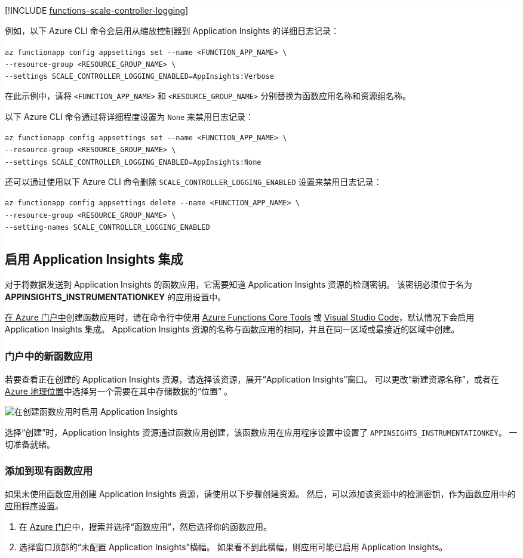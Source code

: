 [!INCLUDE [functions-scale-controller-logging](../../includes/functions-scale-controller-logging.md)]

例如，以下 Azure CLI 命令会启用从缩放控制器到 Application Insights 的详细日志记录：

```azurecli
az functionapp config appsettings set --name <FUNCTION_APP_NAME> \
--resource-group <RESOURCE_GROUP_NAME> \
--settings SCALE_CONTROLLER_LOGGING_ENABLED=AppInsights:Verbose
```

在此示例中，请将 `<FUNCTION_APP_NAME>` 和 `<RESOURCE_GROUP_NAME>` 分别替换为函数应用名称和资源组名称。 

以下 Azure CLI 命令通过将详细程度设置为 `None` 来禁用日志记录：

```azurecli
az functionapp config appsettings set --name <FUNCTION_APP_NAME> \
--resource-group <RESOURCE_GROUP_NAME> \
--settings SCALE_CONTROLLER_LOGGING_ENABLED=AppInsights:None
```

还可以通过使用以下 Azure CLI 命令删除 `SCALE_CONTROLLER_LOGGING_ENABLED` 设置来禁用日志记录：

```azurecli
az functionapp config appsettings delete --name <FUNCTION_APP_NAME> \
--resource-group <RESOURCE_GROUP_NAME> \
--setting-names SCALE_CONTROLLER_LOGGING_ENABLED
```

## <a name="enable-application-insights-integration"></a>启用 Application Insights 集成

对于将数据发送到 Application Insights 的函数应用，它需要知道 Application Insights 资源的检测密钥。 该密钥必须位于名为 **APPINSIGHTS_INSTRUMENTATIONKEY** 的应用设置中。

[在 Azure 门户中](functions-create-first-azure-function.md)创建函数应用时，请在命令行中使用 [Azure Functions Core Tools](./create-first-function-cli-csharp.md) 或 [Visual Studio Code](./create-first-function-vs-code-csharp.md)，默认情况下会启用 Application Insights 集成。 Application Insights 资源的名称与函数应用的相同，并且在同一区域或最接近的区域中创建。

### <a name="new-function-app-in-the-portal"></a>门户中的新函数应用

若要查看正在创建的 Application Insights 资源，请选择该资源，展开“Application Insights”窗口。 可以更改“新建资源名称”，或者在 [Azure 地理位置](https://azure.microsoft.com/global-infrastructure/geographies/)中选择另一个需要在其中存储数据的“位置” 。

![在创建函数应用时启用 Application Insights](./media/functions-monitoring/enable-ai-new-function-app.png)

选择“创建”时，Application Insights 资源通过函数应用创建，该函数应用在应用程序设置中设置了 `APPINSIGHTS_INSTRUMENTATIONKEY`。 一切准备就绪。

<a id="manually-connect-an-app-insights-resource"></a>
### <a name="add-to-an-existing-function-app"></a>添加到现有函数应用 

如果未使用函数应用创建 Application Insights 资源，请使用以下步骤创建资源。 然后，可以添加该资源中的检测密钥，作为函数应用中的[应用程序设置](functions-how-to-use-azure-function-app-settings.md#settings)。

1. 在 [Azure 门户](https://portal.azure.cn)中，搜索并选择“函数应用”，然后选择你的函数应用。 

1. 选择窗口顶部的“未配置 Application Insights”横幅。 如果看不到此横幅，则应用可能已启用 Application Insights。
